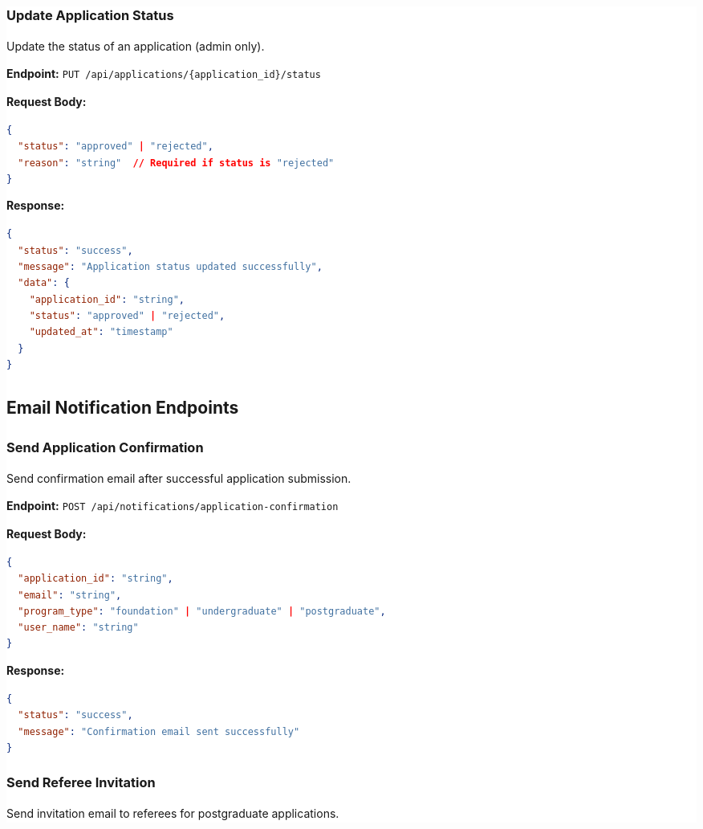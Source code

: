 ```json
```

### Update Application Status
Update the status of an application (admin only).

**Endpoint:** `PUT /api/applications/{application_id}/status`

**Request Body:**
```json
{
  "status": "approved" | "rejected",
  "reason": "string"  // Required if status is "rejected"
}
```

**Response:**
```json
{
  "status": "success",
  "message": "Application status updated successfully",
  "data": {
    "application_id": "string",
    "status": "approved" | "rejected",
    "updated_at": "timestamp"
  }
}
```

## Email Notification Endpoints

### Send Application Confirmation
Send confirmation email after successful application submission.

**Endpoint:** `POST /api/notifications/application-confirmation`

**Request Body:**
```json
{
  "application_id": "string",
  "email": "string",
  "program_type": "foundation" | "undergraduate" | "postgraduate",
  "user_name": "string"
}
```

**Response:**
```json
{
  "status": "success",
  "message": "Confirmation email sent successfully"
}
```

### Send Referee Invitation
Send invitation email to referees for postgraduate applications.
